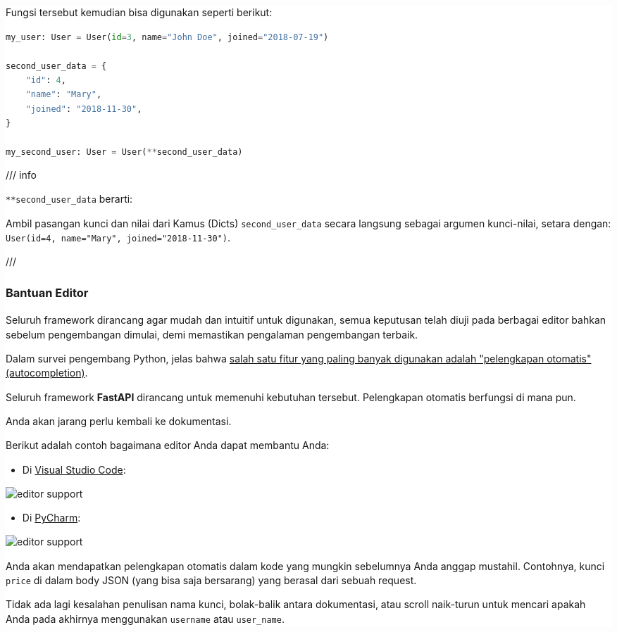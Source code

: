 
Fungsi tersebut kemudian bisa digunakan seperti berikut:

```Python
my_user: User = User(id=3, name="John Doe", joined="2018-07-19")

second_user_data = {
    "id": 4,
    "name": "Mary",
    "joined": "2018-11-30",
}

my_second_user: User = User(**second_user_data)
```

/// info

`**second_user_data` berarti:

Ambil pasangan kunci dan nilai dari Kamus (Dicts) `second_user_data` secara langsung sebagai argumen kunci-nilai, setara dengan: `User(id=4, name="Mary", joined="2018-11-30")`.

///

### Bantuan Editor

Seluruh framework dirancang agar mudah dan intuitif untuk digunakan, semua keputusan telah diuji pada berbagai editor bahkan sebelum pengembangan dimulai, demi memastikan pengalaman pengembangan terbaik.

Dalam survei pengembang Python, jelas bahwa <a href="https://www.jetbrains.com/research/python-developers-survey-2017/#tools-and-features" class="external-link" target="_blank"> salah satu fitur yang paling banyak digunakan adalah "pelengkapan otomatis" (autocompletion)</a>.

Seluruh framework **FastAPI** dirancang untuk memenuhi kebutuhan tersebut. Pelengkapan otomatis berfungsi di mana pun.

Anda akan jarang perlu kembali ke dokumentasi.

Berikut adalah contoh bagaimana editor Anda dapat membantu Anda:

* Di <a href="https://code.visualstudio.com/" class="external-link" target="_blank">Visual Studio Code</a>:

![editor support](https://fastapi.tiangolo.com/img/vscode-completion.png)

* Di <a href="https://www.jetbrains.com/pycharm/" class="external-link" target="_blank">PyCharm</a>:

![editor support](https://fastapi.tiangolo.com/img/pycharm-completion.png)

Anda akan mendapatkan pelengkapan otomatis dalam kode yang mungkin sebelumnya Anda anggap mustahil. Contohnya, kunci `price` di dalam body JSON (yang bisa saja bersarang) yang berasal dari sebuah request.

Tidak ada lagi kesalahan penulisan nama kunci, bolak-balik antara dokumentasi, atau scroll naik-turun untuk mencari apakah Anda pada akhirnya menggunakan `username` atau `user_name`.
